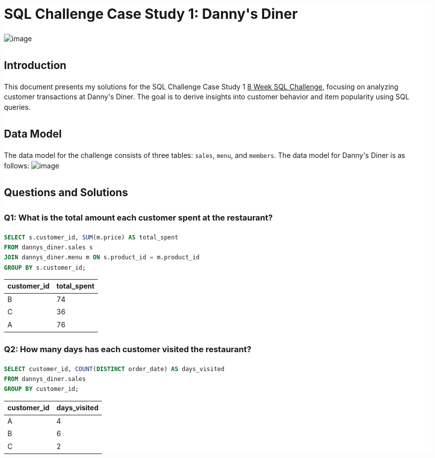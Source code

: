 # SQL Challenge Case Study 1: Danny's Diner
![image](https://github.com/oanhphuong16/8weeksqlchallenge/assets/102425313/b9c56ec2-9529-4d43-9d6a-ad33da72457a)


## Introduction

This document presents my solutions for the SQL Challenge Case Study 1 [8 Week SQL Challenge](https://8weeksqlchallenge.com/case-study-1/), focusing on analyzing customer transactions at Danny's Diner. The goal is to derive insights into customer behavior and item popularity using SQL queries.

## Data Model
The data model for the challenge consists of three tables: `sales`, `menu`, and `members`. 
The data model for Danny's Diner is as follows:
![image](https://github.com/oanhphuong16/8weeksqlchallenge/assets/102425313/94dadd25-119b-4dfa-a176-5929f9ec42fc)

## Questions and Solutions

### Q1: What is the total amount each customer spent at the restaurant?

```sql
SELECT s.customer_id, SUM(m.price) AS total_spent
FROM dannys_diner.sales s
JOIN dannys_diner.menu m ON s.product_id = m.product_id
GROUP BY s.customer_id;
```
| customer_id | total_spent |
| ----------- | ----------- |
| B           | 74          |
| C           | 36          |
| A           | 76          |

### Q2: How many days has each customer visited the restaurant?

```sql
SELECT customer_id, COUNT(DISTINCT order_date) AS days_visited
FROM dannys_diner.sales
GROUP BY customer_id;
```
| customer_id | days_visited |
| ----------- | ------------ |
| A           | 4            |
| B           | 6            |
| C           | 2            |
